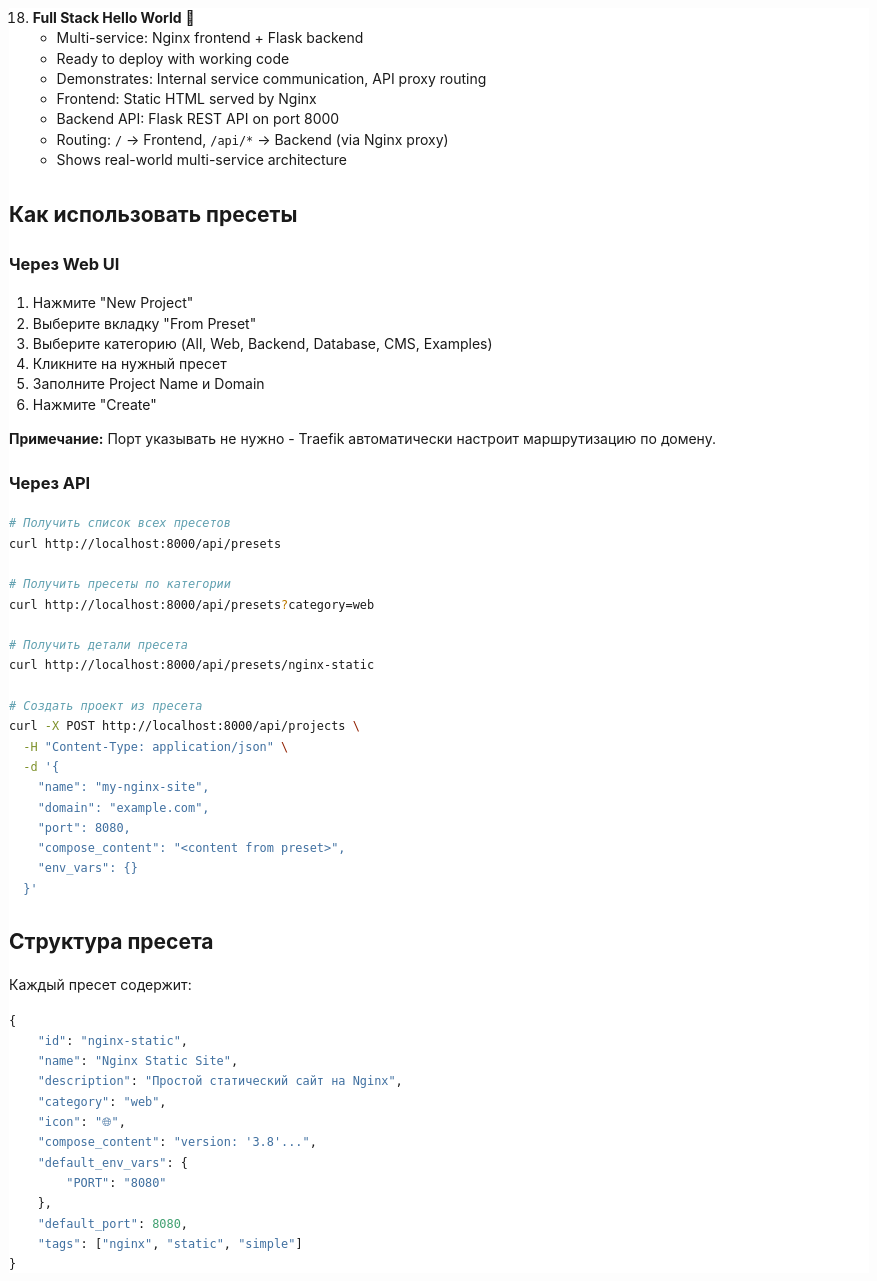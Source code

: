 18. **Full Stack Hello World** 🎯
    - Multi-service: Nginx frontend + Flask backend
    - Ready to deploy with working code
    - Demonstrates: Internal service communication, API proxy routing
    - Frontend: Static HTML served by Nginx
    - Backend API: Flask REST API on port 8000
    - Routing: `/` → Frontend, `/api/*` → Backend (via Nginx proxy)
    - Shows real-world multi-service architecture

## Как использовать пресеты

### Через Web UI

1. Нажмите "New Project"
2. Выберите вкладку "From Preset"
3. Выберите категорию (All, Web, Backend, Database, CMS, Examples)
4. Кликните на нужный пресет
5. Заполните Project Name и Domain
6. Нажмите "Create"

**Примечание:** Порт указывать не нужно - Traefik автоматически настроит маршрутизацию по домену.

### Через API

```bash
# Получить список всех пресетов
curl http://localhost:8000/api/presets

# Получить пресеты по категории
curl http://localhost:8000/api/presets?category=web

# Получить детали пресета
curl http://localhost:8000/api/presets/nginx-static

# Создать проект из пресета
curl -X POST http://localhost:8000/api/projects \
  -H "Content-Type: application/json" \
  -d '{
    "name": "my-nginx-site",
    "domain": "example.com",
    "port": 8080,
    "compose_content": "<content from preset>",
    "env_vars": {}
  }'
```

## Структура пресета

Каждый пресет содержит:

```python
{
    "id": "nginx-static",
    "name": "Nginx Static Site",
    "description": "Простой статический сайт на Nginx",
    "category": "web",
    "icon": "🌐",
    "compose_content": "version: '3.8'...",
    "default_env_vars": {
        "PORT": "8080"
    },
    "default_port": 8080,
    "tags": ["nginx", "static", "simple"]
}
```